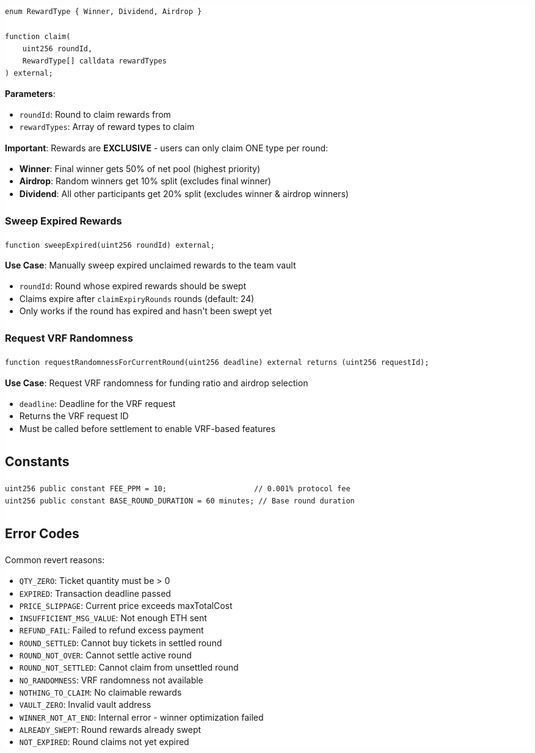 ```solidity
enum RewardType { Winner, Dividend, Airdrop }

function claim(
    uint256 roundId,
    RewardType[] calldata rewardTypes
) external;
```

**Parameters**:

- `roundId`: Round to claim rewards from
- `rewardTypes`: Array of reward types to claim

**Important**: Rewards are **EXCLUSIVE** - users can only claim ONE type per round:

- **Winner**: Final winner gets 50% of net pool (highest priority)
- **Airdrop**: Random winners get 10% split (excludes final winner)
- **Dividend**: All other participants get 20% split (excludes winner & airdrop winners)

### Sweep Expired Rewards

```solidity
function sweepExpired(uint256 roundId) external;
```

**Use Case**: Manually sweep expired unclaimed rewards to the team vault

- `roundId`: Round whose expired rewards should be swept
- Claims expire after `claimExpiryRounds` rounds (default: 24)
- Only works if the round has expired and hasn't been swept yet

### Request VRF Randomness

```solidity
function requestRandomnessForCurrentRound(uint256 deadline) external returns (uint256 requestId);
```

**Use Case**: Request VRF randomness for funding ratio and airdrop selection

- `deadline`: Deadline for the VRF request
- Returns the VRF request ID
- Must be called before settlement to enable VRF-based features

## Constants

```solidity
uint256 public constant FEE_PPM = 10;                    // 0.001% protocol fee
uint256 public constant BASE_ROUND_DURATION = 60 minutes; // Base round duration
```

## Error Codes

Common revert reasons:

- `QTY_ZERO`: Ticket quantity must be > 0
- `EXPIRED`: Transaction deadline passed
- `PRICE_SLIPPAGE`: Current price exceeds maxTotalCost
- `INSUFFICIENT_MSG_VALUE`: Not enough ETH sent
- `REFUND_FAIL`: Failed to refund excess payment
- `ROUND_SETTLED`: Cannot buy tickets in settled round
- `ROUND_NOT_OVER`: Cannot settle active round
- `ROUND_NOT_SETTLED`: Cannot claim from unsettled round
- `NO_RANDOMNESS`: VRF randomness not available
- `NOTHING_TO_CLAIM`: No claimable rewards
- `VAULT_ZERO`: Invalid vault address
- `WINNER_NOT_AT_END`: Internal error - winner optimization failed
- `ALREADY_SWEPT`: Round rewards already swept
- `NOT_EXPIRED`: Round claims not yet expired
